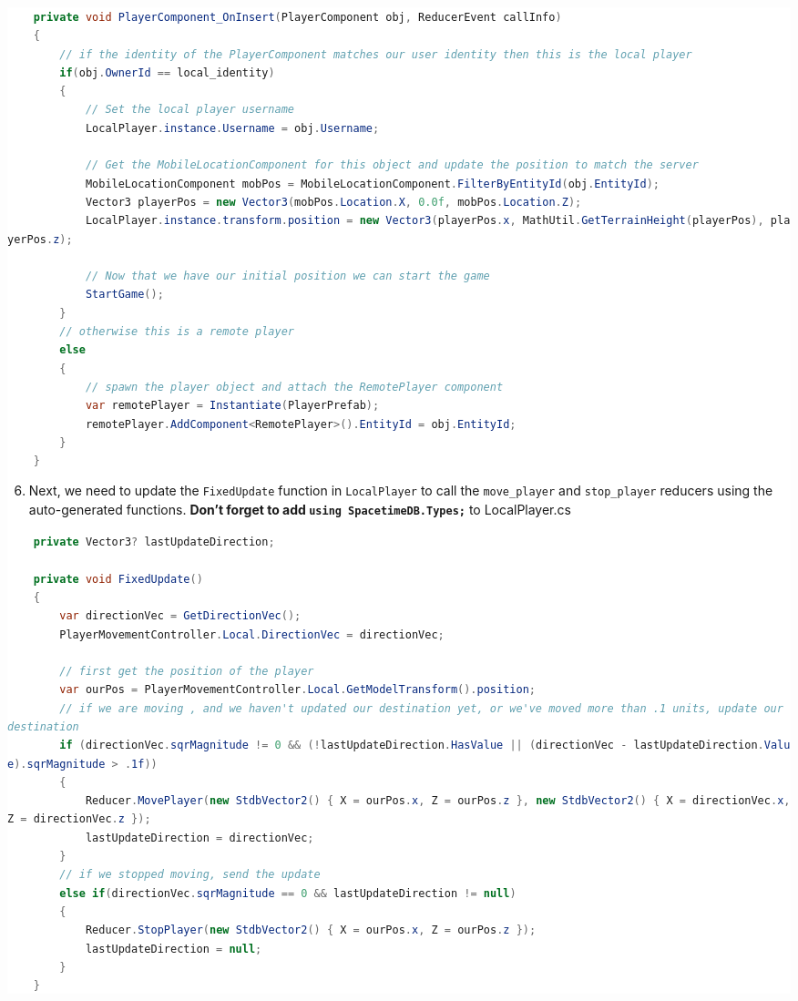 ```csharp
    private void PlayerComponent_OnInsert(PlayerComponent obj, ReducerEvent callInfo)
    {
        // if the identity of the PlayerComponent matches our user identity then this is the local player
        if(obj.OwnerId == local_identity)
        {
            // Set the local player username
            LocalPlayer.instance.Username = obj.Username;

            // Get the MobileLocationComponent for this object and update the position to match the server
            MobileLocationComponent mobPos = MobileLocationComponent.FilterByEntityId(obj.EntityId);
            Vector3 playerPos = new Vector3(mobPos.Location.X, 0.0f, mobPos.Location.Z);
            LocalPlayer.instance.transform.position = new Vector3(playerPos.x, MathUtil.GetTerrainHeight(playerPos), playerPos.z);

            // Now that we have our initial position we can start the game
            StartGame();
        }
        // otherwise this is a remote player
        else
        {
            // spawn the player object and attach the RemotePlayer component
            var remotePlayer = Instantiate(PlayerPrefab);
            remotePlayer.AddComponent<RemotePlayer>().EntityId = obj.EntityId;
        }
    }
```

6. Next, we need to update the `FixedUpdate` function in `LocalPlayer` to call the `move_player` and `stop_player` reducers using the auto-generated functions. **Don’t forget to add `using SpacetimeDB.Types;`** to LocalPlayer.cs

```csharp
    private Vector3? lastUpdateDirection;

    private void FixedUpdate()
    {
        var directionVec = GetDirectionVec();
        PlayerMovementController.Local.DirectionVec = directionVec;

        // first get the position of the player
        var ourPos = PlayerMovementController.Local.GetModelTransform().position;
        // if we are moving , and we haven't updated our destination yet, or we've moved more than .1 units, update our destination
        if (directionVec.sqrMagnitude != 0 && (!lastUpdateDirection.HasValue || (directionVec - lastUpdateDirection.Value).sqrMagnitude > .1f))
        {
            Reducer.MovePlayer(new StdbVector2() { X = ourPos.x, Z = ourPos.z }, new StdbVector2() { X = directionVec.x, Z = directionVec.z });
            lastUpdateDirection = directionVec;
        }
        // if we stopped moving, send the update
        else if(directionVec.sqrMagnitude == 0 && lastUpdateDirection != null)
        {
            Reducer.StopPlayer(new StdbVector2() { X = ourPos.x, Z = ourPos.z });
            lastUpdateDirection = null;
        }
    }
```

